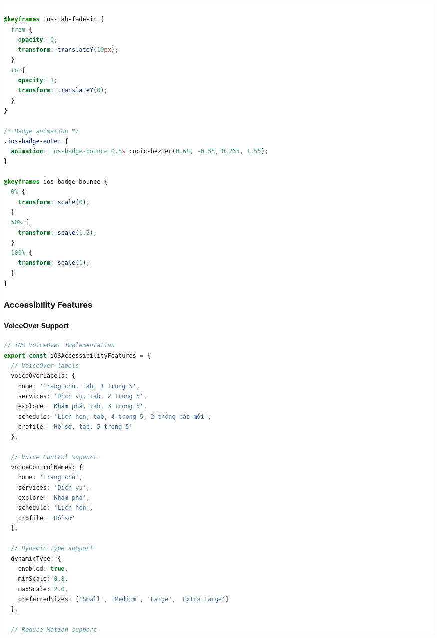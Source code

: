 ```css

@keyframes ios-tab-fade-in {
  from {
    opacity: 0;
    transform: translateY(10px);
  }
  to {
    opacity: 1;
    transform: translateY(0);
  }
}

/* Badge animation */
.ios-badge-enter {
  animation: ios-badge-bounce 0.5s cubic-bezier(0.68, -0.55, 0.265, 1.55);
}

@keyframes ios-badge-bounce {
  0% {
    transform: scale(0);
  }
  50% {
    transform: scale(1.2);
  }
  100% {
    transform: scale(1);
  }
}
```

### Accessibility Features

#### VoiceOver Support
```typescript
// iOS VoiceOver Implementation
export const iOSAccessibilityFeatures = {
  // VoiceOver labels
  voiceOverLabels: {
    home: 'Trang chủ, tab, 1 trong 5',
    services: 'Dịch vụ, tab, 2 trong 5',
    explore: 'Khám phá, tab, 3 trong 5',
    schedule: 'Lịch hẹn, tab, 4 trong 5, 2 thông báo mới',
    profile: 'Hồ sơ, tab, 5 trong 5'
  },
  
  // Voice Control support
  voiceControlNames: {
    home: 'Trang chủ',
    services: 'Dịch vụ',
    explore: 'Khám phá',
    schedule: 'Lịch hẹn',
    profile: 'Hồ sơ'
  },
  
  // Dynamic Type support
  dynamicType: {
    enabled: true,
    minScale: 0.8,
    maxScale: 2.0,
    preferredSizes: ['Small', 'Medium', 'Large', 'Extra Large']
  },
  
  // Reduce Motion support
```